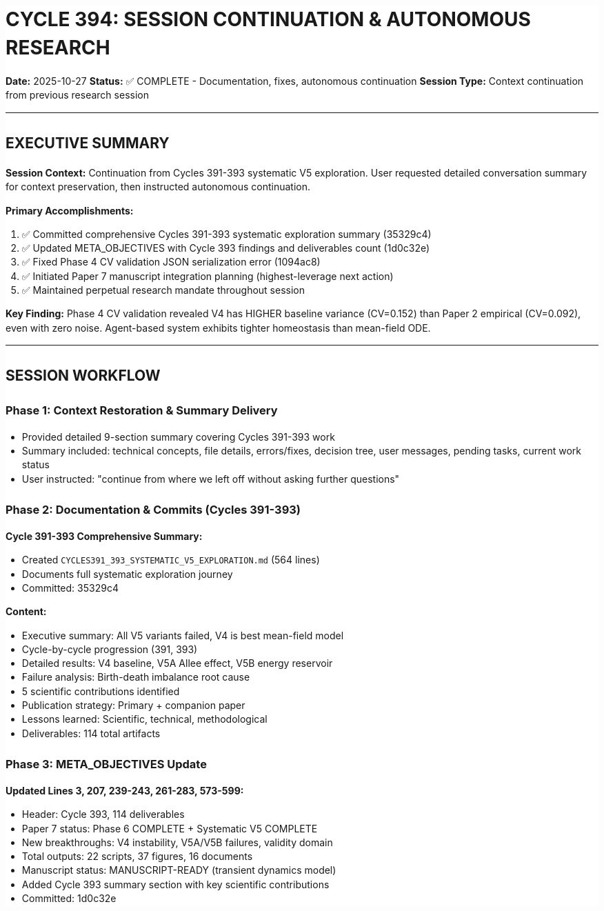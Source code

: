 # CYCLE 394: SESSION CONTINUATION & AUTONOMOUS RESEARCH

**Date:** 2025-10-27
**Status:** ✅ COMPLETE - Documentation, fixes, autonomous continuation
**Session Type:** Context continuation from previous research session

---

## EXECUTIVE SUMMARY

**Session Context:** Continuation from Cycles 391-393 systematic V5 exploration. User requested detailed conversation summary for context preservation, then instructed autonomous continuation.

**Primary Accomplishments:**
1. ✅ Committed comprehensive Cycles 391-393 systematic exploration summary (35329c4)
2. ✅ Updated META_OBJECTIVES with Cycle 393 findings and deliverables count (1d0c32e)
3. ✅ Fixed Phase 4 CV validation JSON serialization error (1094ac8)
4. ✅ Initiated Paper 7 manuscript integration planning (highest-leverage next action)
5. ✅ Maintained perpetual research mandate throughout session

**Key Finding:** Phase 4 CV validation revealed V4 has HIGHER baseline variance (CV=0.152) than Paper 2 empirical (CV=0.092), even with zero noise. Agent-based system exhibits tighter homeostasis than mean-field ODE.

---

## SESSION WORKFLOW

### Phase 1: Context Restoration & Summary Delivery
- Provided detailed 9-section summary covering Cycles 391-393 work
- Summary included: technical concepts, file details, errors/fixes, decision tree, user messages, pending tasks, current work status
- User instructed: "continue from where we left off without asking further questions"

### Phase 2: Documentation & Commits (Cycles 391-393)
**Cycle 391-393 Comprehensive Summary:**
- Created `CYCLES391_393_SYSTEMATIC_V5_EXPLORATION.md` (564 lines)
- Documents full systematic exploration journey
- Committed: 35329c4

**Content:**
- Executive summary: All V5 variants failed, V4 is best mean-field model
- Cycle-by-cycle progression (391, 393)
- Detailed results: V4 baseline, V5A Allee effect, V5B energy reservoir
- Failure analysis: Birth-death imbalance root cause
- 5 scientific contributions identified
- Publication strategy: Primary + companion paper
- Lessons learned: Scientific, technical, methodological
- Deliverables: 114 total artifacts

### Phase 3: META_OBJECTIVES Update
**Updated Lines 3, 207, 239-243, 261-283, 573-599:**
- Header: Cycle 393, 114 deliverables
- Paper 7 status: Phase 6 COMPLETE + Systematic V5 COMPLETE
- New breakthroughs: V4 instability, V5A/V5B failures, validity domain
- Total outputs: 22 scripts, 37 figures, 16 documents
- Manuscript status: MANUSCRIPT-READY (transient dynamics model)
- Added Cycle 393 summary section with key scientific contributions
- Committed: 1d0c32e
